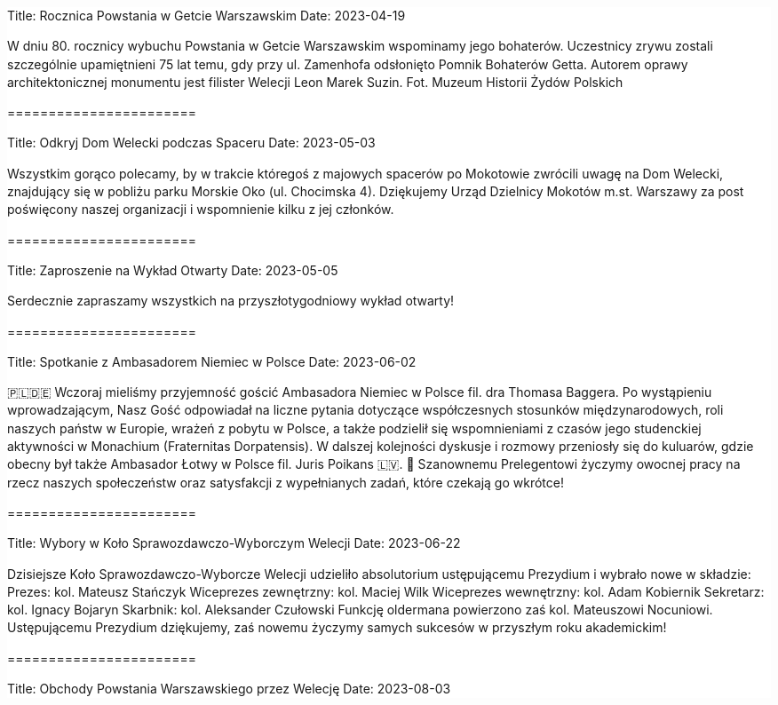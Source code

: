 Title: Rocznica Powstania w Getcie Warszawskim
Date: 2023-04-19

W dniu 80. rocznicy wybuchu Powstania w Getcie Warszawskim wspominamy jego bohaterów.
Uczestnicy zrywu zostali szczególnie upamiętnieni 75 lat temu, gdy przy ul. Zamenhofa odsłonięto Pomnik Bohaterów Getta.
Autorem oprawy architektonicznej monumentu jest filister Welecji Leon Marek Suzin.
Fot. Muzeum Historii Żydów Polskich

=======================

Title: Odkryj Dom Welecki podczas Spaceru
Date: 2023-05-03

Wszystkim gorąco polecamy, by w trakcie któregoś z majowych spacerów po Mokotowie zwrócili uwagę na Dom Welecki, znajdujący się w pobliżu parku Morskie Oko (ul. Chocimska 4).
Dziękujemy Urząd Dzielnicy Mokotów m.st. Warszawy za post poświęcony naszej organizacji i wspomnienie kilku z jej członków.

=======================

Title: Zaproszenie na Wykład Otwarty
Date: 2023-05-05

Serdecznie zapraszamy wszystkich na przyszłotygodniowy wykład otwarty!

=======================

Title: Spotkanie z Ambasadorem Niemiec w Polsce
Date: 2023-06-02

🇵🇱🇩🇪 Wczoraj mieliśmy przyjemność gościć Ambasadora Niemiec w Polsce fil. dra Thomasa Baggera.
Po wystąpieniu wprowadzającym, Nasz Gość odpowiadał na liczne pytania dotyczące współczesnych stosunków międzynarodowych, roli naszych państw w Europie, wrażeń z pobytu w Polsce, a także podzielił się wspomnieniami z czasów jego studenckiej aktywności w Monachium (Fraternitas Dorpatensis).
W dalszej kolejności dyskusje i rozmowy przeniosły się do kuluarów, gdzie obecny był także Ambasador Łotwy w Polsce fil. Juris Poikans 🇱🇻.
🤝 Szanownemu Prelegentowi życzymy owocnej pracy na rzecz naszych społeczeństw oraz satysfakcji z wypełnianych zadań, które czekają go wkrótce!

=======================

Title: Wybory w Koło Sprawozdawczo-Wyborczym Welecji
Date: 2023-06-22

Dzisiejsze Koło Sprawozdawczo-Wyborcze Welecji udzieliło absolutorium ustępującemu Prezydium i wybrało nowe w składzie:
Prezes: kol. Mateusz Stańczyk
Wiceprezes zewnętrzny: kol. Maciej Wilk
Wiceprezes wewnętrzny: kol. Adam Kobiernik
Sekretarz: kol. Ignacy Bojaryn
Skarbnik: kol. Aleksander Czułowski
Funkcję oldermana powierzono zaś kol. Mateuszowi Nocuniowi.
Ustępującemu Prezydium dziękujemy, zaś nowemu życzymy samych sukcesów w przyszłym roku akademickim!

=======================

Title: Obchody Powstania Warszawskiego przez Welecję
Date: 2023-08-03
